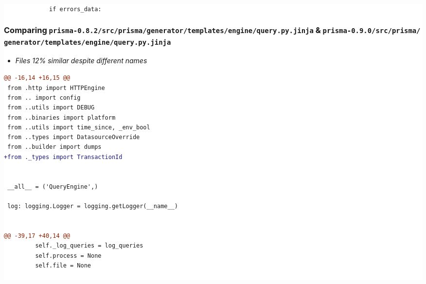 ```diff
             if errors_data:
```

### Comparing `prisma-0.8.2/src/prisma/generator/templates/engine/query.py.jinja` & `prisma-0.9.0/src/prisma/generator/templates/engine/query.py.jinja`

 * *Files 12% similar despite different names*

```diff
@@ -16,14 +16,15 @@
 from .http import HTTPEngine
 from .. import config
 from ..utils import DEBUG
 from ..binaries import platform
 from ..utils import time_since, _env_bool
 from ..types import DatasourceOverride
 from ..builder import dumps
+from ._types import TransactionId
 
 
 __all__ = ('QueryEngine',)
 
 log: logging.Logger = logging.getLogger(__name__)
 
 
@@ -39,17 +40,14 @@
         self._log_queries = log_queries
         self.process = None
         self.file = None
 
